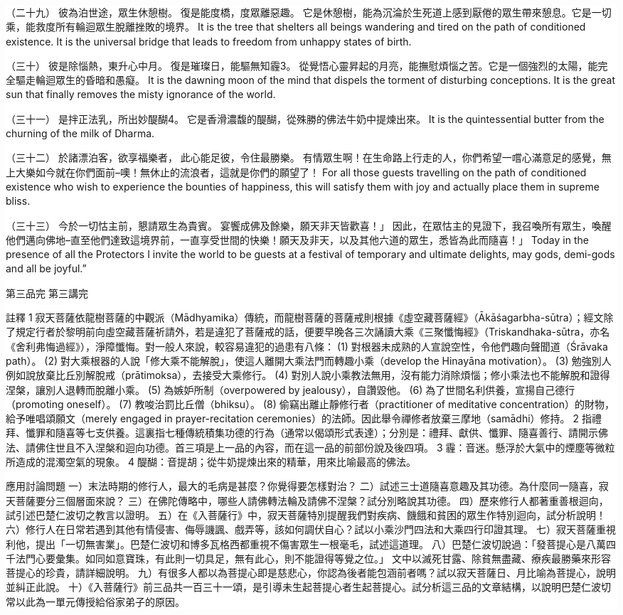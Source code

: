 （二十九）
彼為泊世途，眾生休憩樹。
復是能度橋，度眾離惡趣。
它是休憩樹，能為沉淪於生死道上感到厭倦的眾生帶來憩息。它是一切乘，能救度所有輪迴眾生脫離挫敗的境界。
It is the tree that shelters all beings wandering and tired on the path of conditioned existence.  It is the universal bridge that leads to freedom from unhappy states of birth.

（三十）
彼是除惱熱，東升心中月。
復是璀璨日，能驅無知霾3。
從覺悟心靈昇起的月亮，能撫慰煩惱之苦。它是一個強烈的太陽，能完全驅走輪迴眾生的昏暗和愚癡。
It is the dawning moon of the mind that dispels the torment of disturbing conceptions.  It is the great sun that finally removes the misty ignorance of the world.

（三十一）
是拌正法乳，所出妙醍醐4。
它是香滑濃馥的醍醐，從殊勝的佛法牛奶中提煉出來。
It is the quintessential butter from the churning of the milk of Dharma.

（三十二）
於諸漂泊客，欲享福樂者，
此心能足彼，令住最勝樂。
有情眾生啊！在生命路上行走的人，你們希望一嚐心滿意足的感覺，無上大樂如今就在你們面前–噢！無休止的流浪者，這就是你們的願望了！
For all those guests travelling on the path of conditioned existence who wish to experience the bounties of happiness, this will satisfy them with joy and actually place them in supreme bliss.

（三十三）
今於一切怙主前，懇請眾生為貴賓。
宴饗成佛及餘樂，願天非天皆歡喜！」
因此，在眾怙主的見證下，我召喚所有眾生，喚醒他們邁向佛地–直至他們達致這境界前，一直享受世間的快樂！願天及非天，以及其他六道的眾生，悉皆為此而隨喜！」
Today in the presence of all the Protectors I invite the world to be guests at a festival of temporary and ultimate delights, may gods, demi-gods and all be joyful.”

第三品完
第三講完

註釋
1 寂天菩薩依龍樹菩薩的中觀派（Mādhyamika）傳統，而龍樹菩薩的菩薩戒則根據《虛空藏菩薩經》（Ākāśagarbha-sūtra）；經文除了規定行者於黎明前向虛空藏菩薩祈請外，若是違犯了菩薩戒的話，便要早晚各三次誦讀大乘《三聚懺悔經》（Triskandhaka-sūtra，亦名《舍利弗悔過經》），淨障懺悔。對一般人來說，較容易違犯的過患有八條：
(1) 對根器未成熟的人宣說空性，令他們趣向聲聞道（Śrāvaka path）。
(2) 對大乘根器的人說「修大乘不能解脫」，使這人離開大乘法門而轉趣小乘（develop the Hinayāna motivation）。
(3) 勉強別人例如說放棄比丘別解脫戒（prātimoksa），去接受大乘修行。
(4) 對別人說小乘教法無用，沒有能力消除煩惱；修小乘法也不能解脫和證得涅槃，讓別人退轉而脫離小乘。
(5) 為嫉妒所制（overpowered by jealousy），自讚毀他。
(6) 為了世間名利供養，宣揚自己德行（promoting oneself）。
(7) 教唆治罰比丘僧（bhiksu）。
(8) 偷竊出離止靜修行者（practitioner of meditative concentration）的財物，給予唯唱頌願文（merely engaged in prayer-recitation ceremonies）的法師。因此舉令禪修者放棄三摩地（samādhi）修持。
2 指禮拜、懺罪和隨喜等七支供養。這裏指七種傳統積集功德的行為（通常以偈頌形式表達）；分別是：禮拜、獻供、懺罪、隨喜善行、請開示佛法、請佛住世且不入涅槃和迴向功德。首三項是上一品的內容，而在這一品的前部份說及後四項。
3 霾：音迷。懸浮於大氣中的煙塵等微粒所造成的混濁空氣的現象。
4 醍醐：音提胡；從牛奶提煉出來的精華，用來比喻最高的佛法。


應用討論問題
一）末法時期的修行人，最大的毛病是甚麼？你覺得要怎樣對治？
二）試述三士道隨喜意趣及其功德。為什麼同一隨喜，寂天菩薩要分三個層面來說？
三）在佛陀傳略中，哪些人請佛轉法輪及請佛不涅槃？試分別略說其功德。
四）歷來修行人都著重善根迴向，試引述巴楚仁波切之教言以證明。
五）在《入菩薩行》中，寂天菩薩特別提醒我們對疾病、饑餓和貧困的眾生作特別迴向，試分析說明！
六）修行人在日常若遇到其他有情侵害、侮辱譏諷、戲弄等，該如何調伏自心？試以小乘沙門四法和大乘四行印證其理。
七）寂天菩薩重視利他，提出「一切無害業」。巴楚仁波切和博多瓦格西都重視不傷害眾生一根毫毛，試述這道理。
八）巴楚仁波切說過：「發菩提心是八萬四千法門心要彙集。如同如意寶珠，有此則一切具足，無有此心，則不能證得等覺之位。」
文中以滅死甘露、除貧無盡藏、療疾最勝藥來形容菩提心的珍貴，請詳細說明。
九）有很多人都以為菩提心即是慈悲心，你認為後者能包涵前者嗎？試以寂天菩薩日、月比喻為菩提心，說明並糾正此說。
十）《入菩薩行》前三品共一百三十一頌，是引導未生起菩提心者生起菩提心。試分析這三品的文章結構，以說明巴楚仁波切常以此為一單元傳授給俗家弟子的原因。
